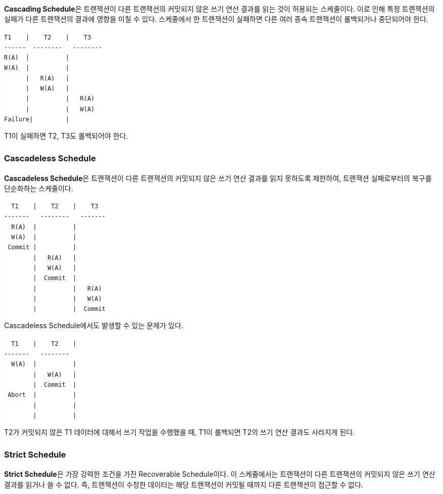 **Cascading Schedule**은 트랜잭션이 다른 트랜잭션의 커밋되지 않은 쓰기 연산 결과를 읽는 것이 허용되는 스케줄이다. 이로 인해 특정 트랜잭션의 실패가 다른 트랜잭션의 결과에 영향을 미칠 수 있다. 스케줄에서 한 트랜잭션이 실패하면 다른 여러 종속 트랜잭션이 롤백되거나 중단되어야 한다.

```
T1    |    T2    |    T3
------  --------   --------
R(A)  |          |
W(A)  |          |
      |   R(A)   |
      |   W(A)   |
      |          |   R(A)
      |          |   W(A)
Failure|         |
```

T1이 실패하면 T2, T3도 롤백되어야 한다.

### Cascadeless Schedule

**Cascadeless Schedule**은 트랜잭션이 다른 트랜잭션의 커밋되지 않은 쓰기 연산 결과를 읽지 못하도록 제한하여, 트랜잭션 실패로부터의 복구를 단순화하는 스케줄이다.

```
  T1    |    T2    |    T3
-------   --------   -------
  R(A)  |          |
  W(A)  |          |
 Commit |          |
        |   R(A)   |
        |   W(A)   |
        |  Commit  |
        |          |   R(A)
        |          |   W(A)
        |          |  Commit
```

Cascadeless Schedule에서도 발생할 수 있는 문제가 있다.

```
  T1    |    T2    |
-------   --------
  W(A)  |          |
        |   W(A)   |
        |  Commit  |
 Abort  |          |
        |          |
        |          |
```

T2가 커밋되지 않은 T1 데이터에 대해서 쓰기 작업을 수행했을 때, T1이 롤백되면 T2의 쓰기 연산 결과도 사라지게 된다.

### Strict Schedule

**Strict Schedule**은 가장 강력한 조건을 가진 Recoverable Schedule이다. 이 스케줄에서는 트랜잭션이 다른 트랜잭션의 커밋되지 않은 쓰기 연산 결과를 읽거나 쓸 수 없다. 즉, 트랜잭션이 수정한 데이터는 해당 트랜잭션이 커밋될 때까지 다른 트랜잭션이 접근할 수 없다.
